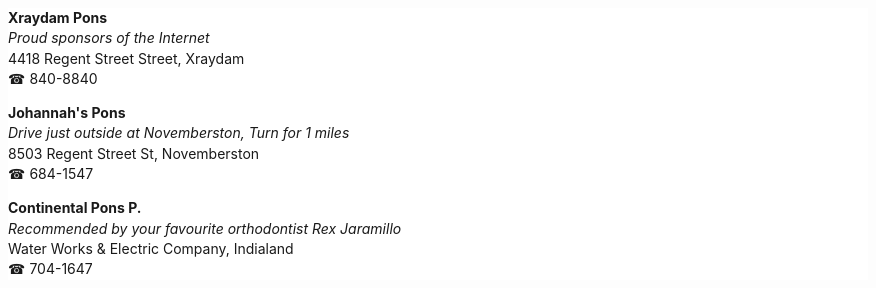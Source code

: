 **Xraydam Pons**  
_Proud sponsors of the Internet_  
4418 Regent Street Street, Xraydam  
☎ 840-8840

**Johannah's Pons**  
_Drive just outside at Novemberston, Turn for 1 miles_  
8503 Regent Street St, Novemberston  
☎ 684-1547

**Continental Pons P.**  
_Recommended by your favourite orthodontist Rex Jaramillo_  
Water Works & Electric Company, Indialand  
☎ 704-1647


